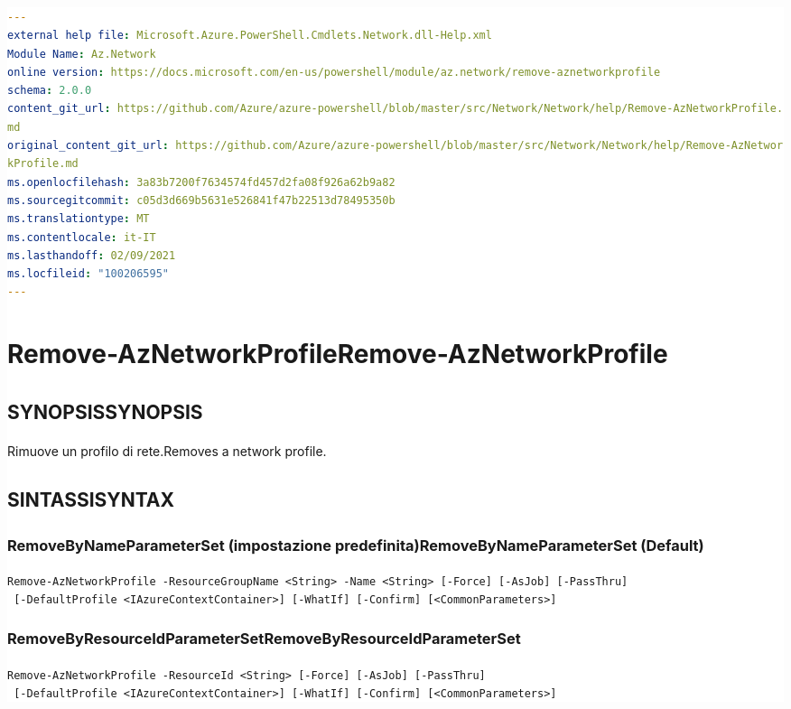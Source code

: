 ```yaml
---
external help file: Microsoft.Azure.PowerShell.Cmdlets.Network.dll-Help.xml
Module Name: Az.Network
online version: https://docs.microsoft.com/en-us/powershell/module/az.network/remove-aznetworkprofile
schema: 2.0.0
content_git_url: https://github.com/Azure/azure-powershell/blob/master/src/Network/Network/help/Remove-AzNetworkProfile.md
original_content_git_url: https://github.com/Azure/azure-powershell/blob/master/src/Network/Network/help/Remove-AzNetworkProfile.md
ms.openlocfilehash: 3a83b7200f7634574fd457d2fa08f926a62b9a82
ms.sourcegitcommit: c05d3d669b5631e526841f47b22513d78495350b
ms.translationtype: MT
ms.contentlocale: it-IT
ms.lasthandoff: 02/09/2021
ms.locfileid: "100206595"
---
```

# <span data-ttu-id="1cd1a-101">Remove-AzNetworkProfile</span><span class="sxs-lookup"><span data-stu-id="1cd1a-101">Remove-AzNetworkProfile</span></span>

## <span data-ttu-id="1cd1a-102">SYNOPSIS</span><span class="sxs-lookup"><span data-stu-id="1cd1a-102">SYNOPSIS</span></span>
<span data-ttu-id="1cd1a-103">Rimuove un profilo di rete.</span><span class="sxs-lookup"><span data-stu-id="1cd1a-103">Removes a network profile.</span></span>

## <span data-ttu-id="1cd1a-104">SINTASSI</span><span class="sxs-lookup"><span data-stu-id="1cd1a-104">SYNTAX</span></span>

### <span data-ttu-id="1cd1a-105">RemoveByNameParameterSet (impostazione predefinita)</span><span class="sxs-lookup"><span data-stu-id="1cd1a-105">RemoveByNameParameterSet (Default)</span></span>
```
Remove-AzNetworkProfile -ResourceGroupName <String> -Name <String> [-Force] [-AsJob] [-PassThru]
 [-DefaultProfile <IAzureContextContainer>] [-WhatIf] [-Confirm] [<CommonParameters>]
```

### <span data-ttu-id="1cd1a-106">RemoveByResourceIdParameterSet</span><span class="sxs-lookup"><span data-stu-id="1cd1a-106">RemoveByResourceIdParameterSet</span></span>
```
Remove-AzNetworkProfile -ResourceId <String> [-Force] [-AsJob] [-PassThru]
 [-DefaultProfile <IAzureContextContainer>] [-WhatIf] [-Confirm] [<CommonParameters>]
```
